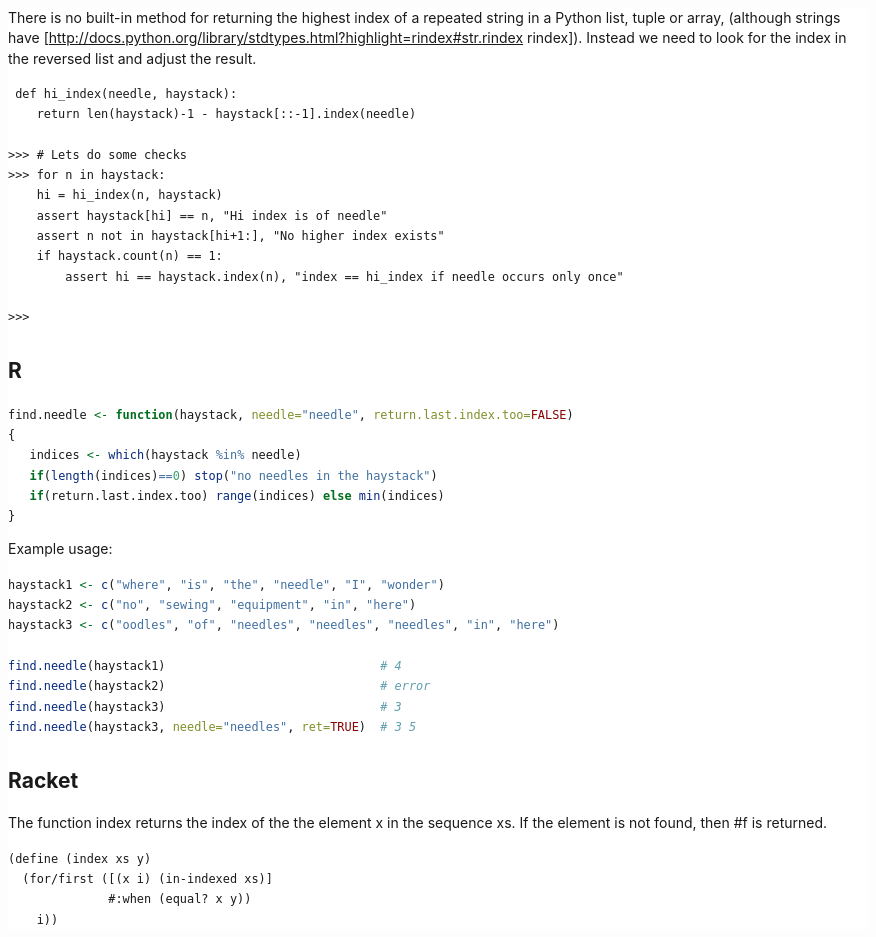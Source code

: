 
There is no built-in method for returning the highest index of a repeated string in a Python list, tuple or array, (although strings have [http://docs.python.org/library/stdtypes.html?highlight=rindex#str.rindex rindex]).
Instead we need to look for the index in the reversed list and adjust the result.

```python>>>
 def hi_index(needle, haystack):
	return len(haystack)-1 - haystack[::-1].index(needle)

>>> # Lets do some checks
>>> for n in haystack:
	hi = hi_index(n, haystack)
	assert haystack[hi] == n, "Hi index is of needle"
	assert n not in haystack[hi+1:], "No higher index exists"
	if haystack.count(n) == 1:
		assert hi == haystack.index(n), "index == hi_index if needle occurs only once"

>>>
```



## R


```R
find.needle <- function(haystack, needle="needle", return.last.index.too=FALSE)
{
   indices <- which(haystack %in% needle)
   if(length(indices)==0) stop("no needles in the haystack")
   if(return.last.index.too) range(indices) else min(indices)
}
```

Example usage:

```R
haystack1 <- c("where", "is", "the", "needle", "I", "wonder")
haystack2 <- c("no", "sewing", "equipment", "in", "here")
haystack3 <- c("oodles", "of", "needles", "needles", "needles", "in", "here")

find.needle(haystack1)                              # 4
find.needle(haystack2)                              # error
find.needle(haystack3)                              # 3
find.needle(haystack3, needle="needles", ret=TRUE)  # 3 5
```




## Racket

The function index returns the index of the the element x in the sequence xs.
If the element is not found, then #f is returned.

```racket
(define (index xs y)
  (for/first ([(x i) (in-indexed xs)]
              #:when (equal? x y))
    i))
```

